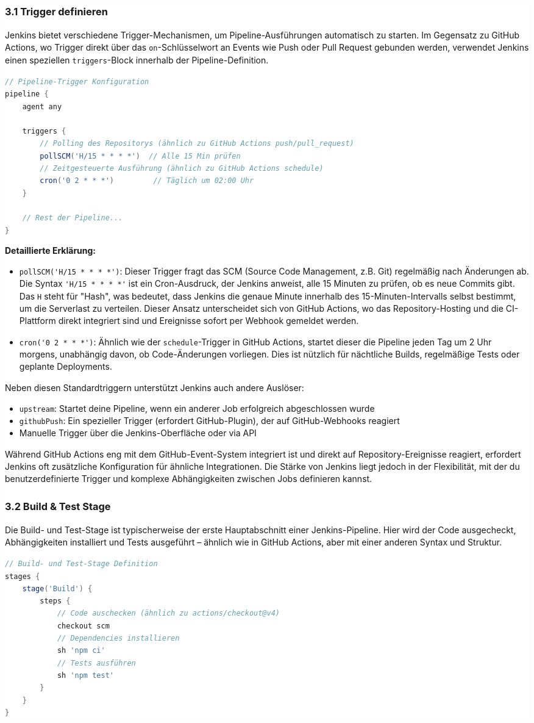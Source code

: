 ### 3.1 Trigger definieren

Jenkins bietet verschiedene Trigger-Mechanismen, um Pipeline-Ausführungen automatisch zu starten. Im Gegensatz zu GitHub Actions, wo Trigger direkt über das `on`-Schlüsselwort an Events wie Push oder Pull Request gebunden werden, verwendet Jenkins einen speziellen `triggers`-Block innerhalb der Pipeline-Definition.

```groovy
// Pipeline-Trigger Konfiguration
pipeline {
    agent any
    
    triggers {
        // Polling des Repositorys (ähnlich zu GitHub Actions push/pull_request)
        pollSCM('H/15 * * * *')  // Alle 15 Min prüfen
        // Zeitgesteuerte Ausführung (ähnlich zu GitHub Actions schedule)
        cron('0 2 * * *')         // Täglich um 02:00 Uhr
    }
    
    // Rest der Pipeline...
}
```

**Detaillierte Erklärung:**

- `pollSCM('H/15 * * * *')`: Dieser Trigger fragt das SCM (Source Code Management, z.B. Git) regelmäßig nach Änderungen ab. Die Syntax `'H/15 * * * *'` ist ein Cron-Ausdruck, der Jenkins anweist, alle 15 Minuten zu prüfen, ob es neue Commits gibt. Das `H` steht für "Hash", was bedeutet, dass Jenkins die genaue Minute innerhalb des 15-Minuten-Intervalls selbst bestimmt, um die Serverlast zu verteilen. Dieser Ansatz unterscheidet sich von GitHub Actions, wo das Repository-Hosting und die CI-Plattform direkt integriert sind und Ereignisse sofort per Webhook gemeldet werden.

- `cron('0 2 * * *')`: Ähnlich wie der `schedule`-Trigger in GitHub Actions, startet dieser die Pipeline jeden Tag um 2 Uhr morgens, unabhängig davon, ob Code-Änderungen vorliegen. Dies ist nützlich für nächtliche Builds, regelmäßige Tests oder geplante Deployments.

Neben diesen Standardtriggern unterstützt Jenkins auch andere Auslöser:

- `upstream`: Startet deine Pipeline, wenn ein anderer Job erfolgreich abgeschlossen wurde
- `githubPush`: Ein spezieller Trigger (erfordert GitHub-Plugin), der auf GitHub-Webhooks reagiert
- Manuelle Trigger über die Jenkins-Oberfläche oder via API

Während GitHub Actions eng mit dem GitHub-Event-System integriert ist und direkt auf Repository-Ereignisse reagiert, erfordert Jenkins oft zusätzliche Konfiguration für ähnliche Integrationen. Die Stärke von Jenkins liegt jedoch in der Flexibilität, mit der du benutzerdefinierte Trigger und komplexe Abhängigkeiten zwischen Jobs definieren kannst.

### 3.2 Build & Test Stage

Die Build- und Test-Stage ist typischerweise der erste Hauptabschnitt einer Jenkins-Pipeline. Hier wird der Code ausgecheckt, Abhängigkeiten installiert und Tests ausgeführt – ähnlich wie in GitHub Actions, aber mit einer anderen Syntax und Struktur.

```groovy
// Build- und Test-Stage Definition
stages {
    stage('Build') {
        steps {
            // Code auschecken (ähnlich zu actions/checkout@v4)
            checkout scm
            // Dependencies installieren
            sh 'npm ci'
            // Tests ausführen
            sh 'npm test'
        }
    }
}
```